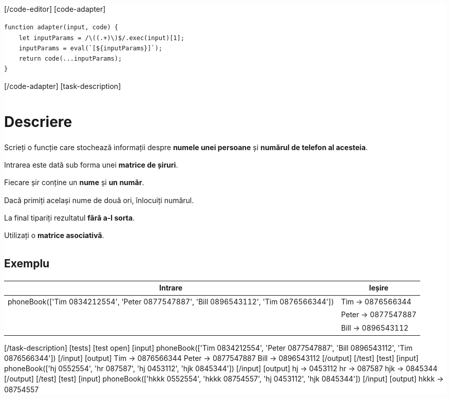 [/code-editor]
[code-adapter]
```
function adapter(input, code) {
    let inputParams = /\((.+)\)$/.exec(input)[1];
    inputParams = eval(`[${inputParams}]`);
    return code(...inputParams);
}
```
[/code-adapter]
[task-description]


# Descriere

Scrieți o funcție care stochează informații despre **numele unei persoane** și **numărul de telefon al acesteia**.

Intrarea este dată sub forma unei **matrice de șiruri**.

Fiecare șir conține un **nume** și **un număr**.

Dacă primiți același nume de două ori, înlocuiți numărul.

La final tipariți rezultatul **fără a-l sorta**.

Utilizați o **matrice asociativă**.

## Exemplu

|**Intrare**|**Ieșire**|
| --- | --- |
| phoneBook(['Tim 0834212554', 'Peter 0877547887', 'Bill 0896543112', 'Tim 0876566344']) | Tim \-\> 0876566344   |
|                                                                              | Peter \-\> 0877547887 |
|                                                                              | Bill \-\> 0896543112  |

[/task-description]
[tests]
[test open]
[input]
phoneBook(['Tim 0834212554', 'Peter 0877547887', 'Bill 0896543112', 'Tim 0876566344'])
[/input]
[output]
Tim \-\> 0876566344
Peter \-\> 0877547887
Bill \-\> 0896543112
[/output]
[/test]
[test]
[input]
phoneBook(['hj 0552554', 'hr 087587', 'hj 0453112', 'hjk 0845344'])
[/input]
[output]
hj \-\> 0453112
hr \-\> 087587
hjk \-\> 0845344
[/output]
[/test]
[test]
[input]
phoneBook(['hkkk 0552554', 'hkkk 08754557', 'hj 0453112', 'hjk 0845344'])
[/input]
[output]
hkkk \-\> 08754557